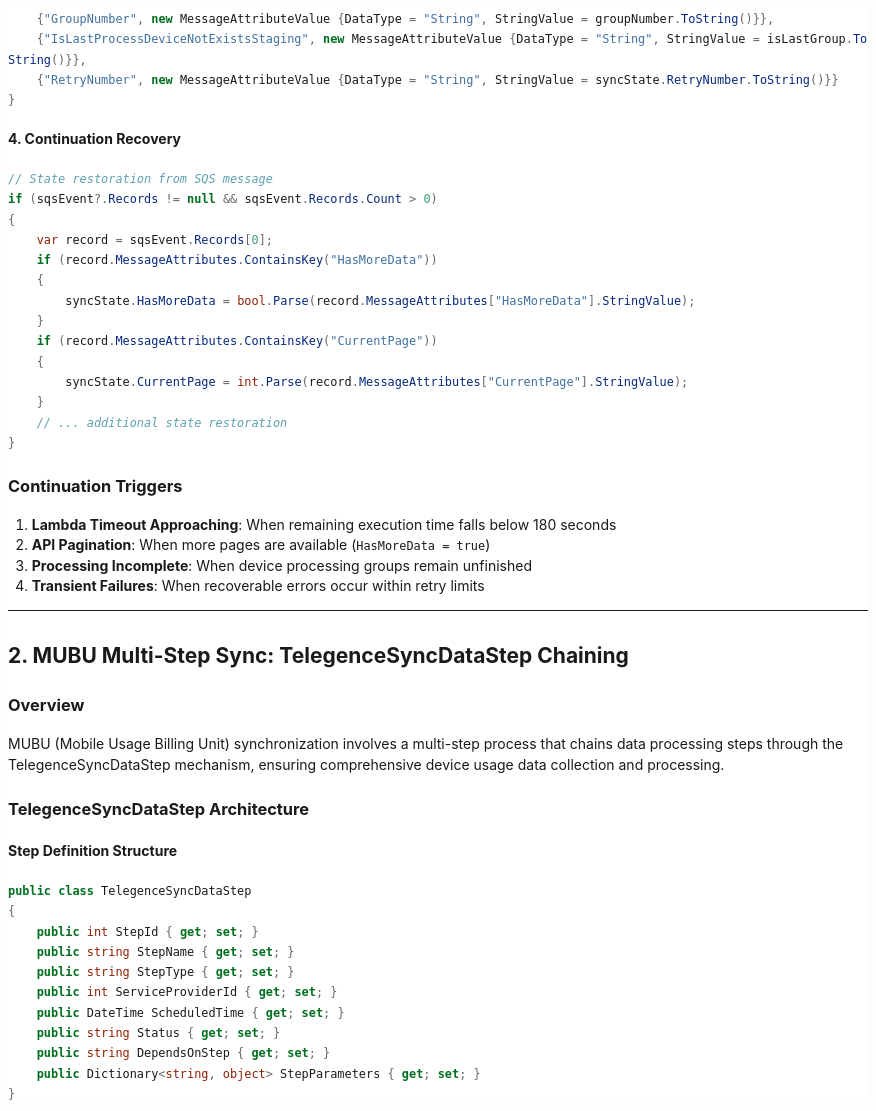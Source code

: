 ```csharp
    {"GroupNumber", new MessageAttributeValue {DataType = "String", StringValue = groupNumber.ToString()}},
    {"IsLastProcessDeviceNotExistsStaging", new MessageAttributeValue {DataType = "String", StringValue = isLastGroup.ToString()}},
    {"RetryNumber", new MessageAttributeValue {DataType = "String", StringValue = syncState.RetryNumber.ToString()}}
}
```

#### 4. Continuation Recovery
```csharp
// State restoration from SQS message
if (sqsEvent?.Records != null && sqsEvent.Records.Count > 0)
{
    var record = sqsEvent.Records[0];
    if (record.MessageAttributes.ContainsKey("HasMoreData"))
    {
        syncState.HasMoreData = bool.Parse(record.MessageAttributes["HasMoreData"].StringValue);
    }
    if (record.MessageAttributes.ContainsKey("CurrentPage"))
    {
        syncState.CurrentPage = int.Parse(record.MessageAttributes["CurrentPage"].StringValue);
    }
    // ... additional state restoration
}
```

### Continuation Triggers

1. **Lambda Timeout Approaching**: When remaining execution time falls below 180 seconds
2. **API Pagination**: When more pages are available (`HasMoreData = true`)
3. **Processing Incomplete**: When device processing groups remain unfinished
4. **Transient Failures**: When recoverable errors occur within retry limits

---

## 2. MUBU Multi-Step Sync: TelegenceSyncDataStep Chaining

### Overview
MUBU (Mobile Usage Billing Unit) synchronization involves a multi-step process that chains data processing steps through the TelegenceSyncDataStep mechanism, ensuring comprehensive device usage data collection and processing.

### TelegenceSyncDataStep Architecture

#### Step Definition Structure
```csharp
public class TelegenceSyncDataStep
{
    public int StepId { get; set; }
    public string StepName { get; set; }
    public string StepType { get; set; }
    public int ServiceProviderId { get; set; }
    public DateTime ScheduledTime { get; set; }
    public string Status { get; set; }
    public string DependsOnStep { get; set; }
    public Dictionary<string, object> StepParameters { get; set; }
}
```
